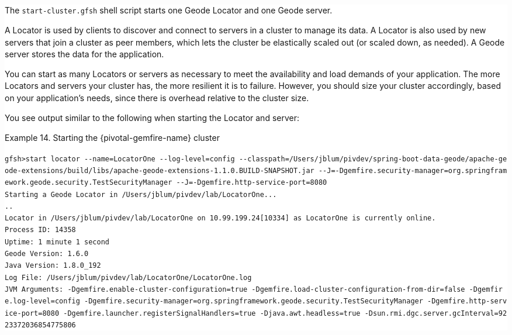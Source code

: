 </div>

</div>

</div>

</div>

<div class="paragraph">

The `start-cluster.gfsh` shell script starts one Geode Locator and one
Geode server.

</div>

<div class="paragraph">

A Locator is used by clients to discover and connect to servers in a
cluster to manage its data. A Locator is also used by new servers that
join a cluster as peer members, which lets the cluster be elastically
scaled out (or scaled down, as needed). A Geode server stores the data
for the application.

</div>

<div class="paragraph">

You can start as many Locators or servers as necessary to meet the
availability and load demands of your application. The more Locators and
servers your cluster has, the more resilient it is to failure. However,
you should size your cluster accordingly, based on your application’s
needs, since there is overhead relative to the cluster size.

</div>

<div class="paragraph">

You see output similar to the following when starting the Locator and
server:

</div>

<div class="exampleblock">

<div class="title">

Example 14. Starting the {pivotal-gemfire-name} cluster

</div>

<div class="content">

<div class="listingblock">

<div class="content">

``` highlight
gfsh>start locator --name=LocatorOne --log-level=config --classpath=/Users/jblum/pivdev/spring-boot-data-geode/apache-geode-extensions/build/libs/apache-geode-extensions-1.1.0.BUILD-SNAPSHOT.jar --J=-Dgemfire.security-manager=org.springframework.geode.security.TestSecurityManager --J=-Dgemfire.http-service-port=8080
Starting a Geode Locator in /Users/jblum/pivdev/lab/LocatorOne...
..
Locator in /Users/jblum/pivdev/lab/LocatorOne on 10.99.199.24[10334] as LocatorOne is currently online.
Process ID: 14358
Uptime: 1 minute 1 second
Geode Version: 1.6.0
Java Version: 1.8.0_192
Log File: /Users/jblum/pivdev/lab/LocatorOne/LocatorOne.log
JVM Arguments: -Dgemfire.enable-cluster-configuration=true -Dgemfire.load-cluster-configuration-from-dir=false -Dgemfire.log-level=config -Dgemfire.security-manager=org.springframework.geode.security.TestSecurityManager -Dgemfire.http-service-port=8080 -Dgemfire.launcher.registerSignalHandlers=true -Djava.awt.headless=true -Dsun.rmi.dgc.server.gcInterval=9223372036854775806
```